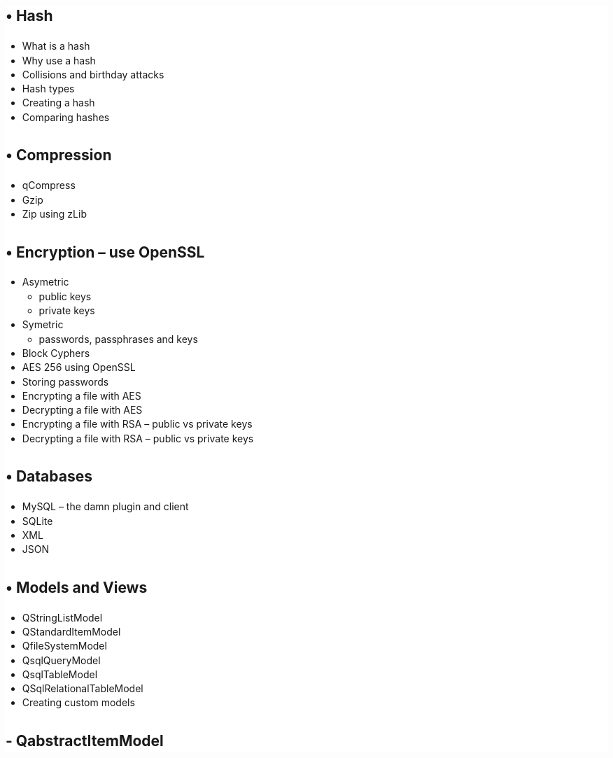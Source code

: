 ## • Hash

- What is a hash  
- Why use a hash  
- Collisions and birthday attacks  
- Hash types  
- Creating a hash  
- Comparing hashes  

## • Compression

- qCompress  
- Gzip  
- Zip using zLib  

## • Encryption – use OpenSSL

- Asymetric  
	- public keys  
	- private keys  
- Symetric  
	- passwords, passphrases and keys  
- Block Cyphers  
- AES 256 using OpenSSL  
- Storing passwords  
- Encrypting a file with AES  
- Decrypting a file with AES  
- Encrypting a file with RSA – public vs private keys  
- Decrypting a file with RSA – public vs private keys  

## • Databases

- MySQL – the damn plugin and client  
- SQLite  
- XML  
- JSON  

## • Models and Views

- QStringListModel  
- QStandardItemModel  
- QfileSystemModel  
- QsqlQueryModel  
- QsqlTableModel  
- QSqlRelationalTableModel  
- Creating custom models  

## - QabstractItemModel
